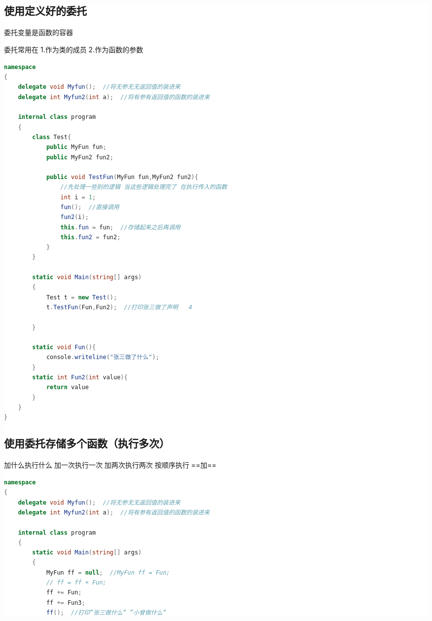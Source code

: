 ## 使用定义好的委托
委托变量是函数的容器

委托常用在
1.作为类的成员
2.作为函数的参数
```csharp
namespace
{
	delegate void Myfun();  //将无参无无返回值的装进来
	delegate int Myfun2(int a);  //将有参有返回值的函数的装进来
	
    internal class program
    {
		class Test{
			public MyFun fun;
			public MyFun2 fun2;

			public void TestFun(MyFun fun,MyFun2 fun2){
				//先处理一些别的逻辑 当这些逻辑处理完了 在执行传入的函数
				int i = 1;
				fun();  //直接调用
				fun2(i);
				this.fun = fun;  //存储起来之后再调用
				this.fun2 = fun2;
			}
		}
		
        static void Main(string[] args)
        {
            Test t = new Test();
            t.TestFun(Fun,Fun2);  //打印张三做了声明   4
	        
        }

		static void Fun(){
			console.writeline("张三做了什么");
		}
		static int Fun2(int value){
			return value
		}
    }
}
```

## 使用委托存储多个函数（执行多次）
加什么执行什么 加一次执行一次 加两次执行两次 按顺序执行
==加==
```csharp
namespace
{
	delegate void Myfun();  //将无参无无返回值的装进来
	delegate int Myfun2(int a);  //将有参有返回值的函数的装进来
    
    internal class program
    {
        static void Main(string[] args)
        {
            MyFun ff = null;  //MyFun ff = Fun;
            // ff = ff + Fun;
            ff += Fun;
            ff += Fun3;
            ff();  //打印”张三做什么“ ”小曾做什么“
```